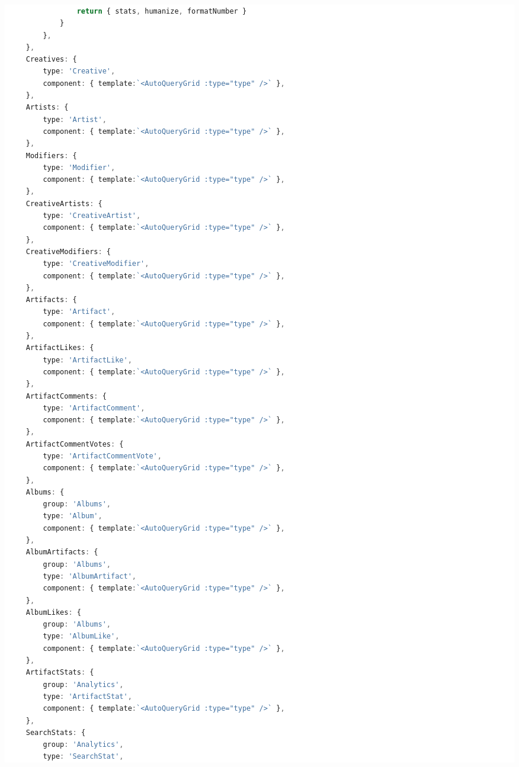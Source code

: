 ```ts
                 return { stats, humanize, formatNumber }
             }
         },
     },
     Creatives: {
         type: 'Creative',
         component: { template:`<AutoQueryGrid :type="type" />` },
     },
     Artists: {
         type: 'Artist',
         component: { template:`<AutoQueryGrid :type="type" />` },
     },
     Modifiers: {
         type: 'Modifier',
         component: { template:`<AutoQueryGrid :type="type" />` },
     },
     CreativeArtists: {
         type: 'CreativeArtist',
         component: { template:`<AutoQueryGrid :type="type" />` },
     },
     CreativeModifiers: {
         type: 'CreativeModifier',
         component: { template:`<AutoQueryGrid :type="type" />` },
     },
     Artifacts: {
         type: 'Artifact',
         component: { template:`<AutoQueryGrid :type="type" />` },
     },
     ArtifactLikes: {
         type: 'ArtifactLike',
         component: { template:`<AutoQueryGrid :type="type" />` },
     },
     ArtifactComments: {
         type: 'ArtifactComment',
         component: { template:`<AutoQueryGrid :type="type" />` },
     },
     ArtifactCommentVotes: {
         type: 'ArtifactCommentVote',
         component: { template:`<AutoQueryGrid :type="type" />` },
     },
     Albums: {
         group: 'Albums',
         type: 'Album',
         component: { template:`<AutoQueryGrid :type="type" />` },
     },
     AlbumArtifacts: {
         group: 'Albums',
         type: 'AlbumArtifact',
         component: { template:`<AutoQueryGrid :type="type" />` },
     },
     AlbumLikes: {
         group: 'Albums',
         type: 'AlbumLike',
         component: { template:`<AutoQueryGrid :type="type" />` },
     },
     ArtifactStats: {
         group: 'Analytics',
         type: 'ArtifactStat',
         component: { template:`<AutoQueryGrid :type="type" />` },
     },
     SearchStats: {
         group: 'Analytics',
         type: 'SearchStat',
```